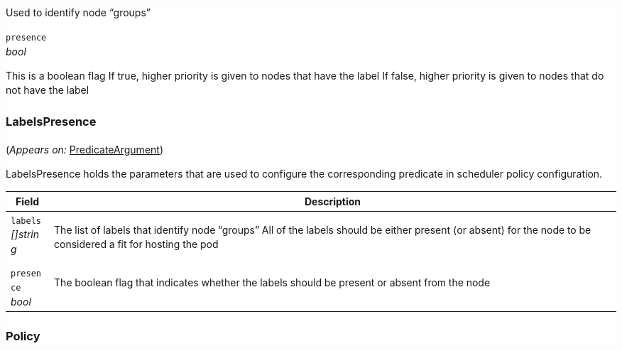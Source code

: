 <td>
<p>Used to identify node &ldquo;groups&rdquo;</p>
</td>
</tr>
<tr>
<td>
<code>presence</code></br>
<em>
bool
</em>
</td>
<td>
<p>This is a boolean flag
If true, higher priority is given to nodes that have the label
If false, higher priority is given to nodes that do not have the label</p>
</td>
</tr>
</tbody>
</table>
<h3 id="kubescheduler.config.k8s.io/v1.LabelsPresence">LabelsPresence
</h3>
<p>
(<em>Appears on:</em>
<a href="#kubescheduler.config.k8s.io/v1.PredicateArgument">PredicateArgument</a>)
</p>
<p>
<p>LabelsPresence holds the parameters that are used to configure the corresponding predicate in scheduler policy configuration.</p>
</p>

<table class="table table-bordered">
<tr>
<th>Field</th>
<th>Description</th>
</tr>
</thead>
<tbody>
<tr>
<td>
<code>labels</code></br>
<em>
[]string
</em>
</td>
<td>
<p>The list of labels that identify node &ldquo;groups&rdquo;
All of the labels should be either present (or absent) for the node to be considered a fit for hosting the pod</p>
</td>
</tr>
<tr>
<td>
<code>presence</code></br>
<em>
bool
</em>
</td>
<td>
<p>The boolean flag that indicates whether the labels should be present or absent from the node</p>
</td>
</tr>
</tbody>
</table>
<h3 id="kubescheduler.config.k8s.io/v1.Policy">Policy